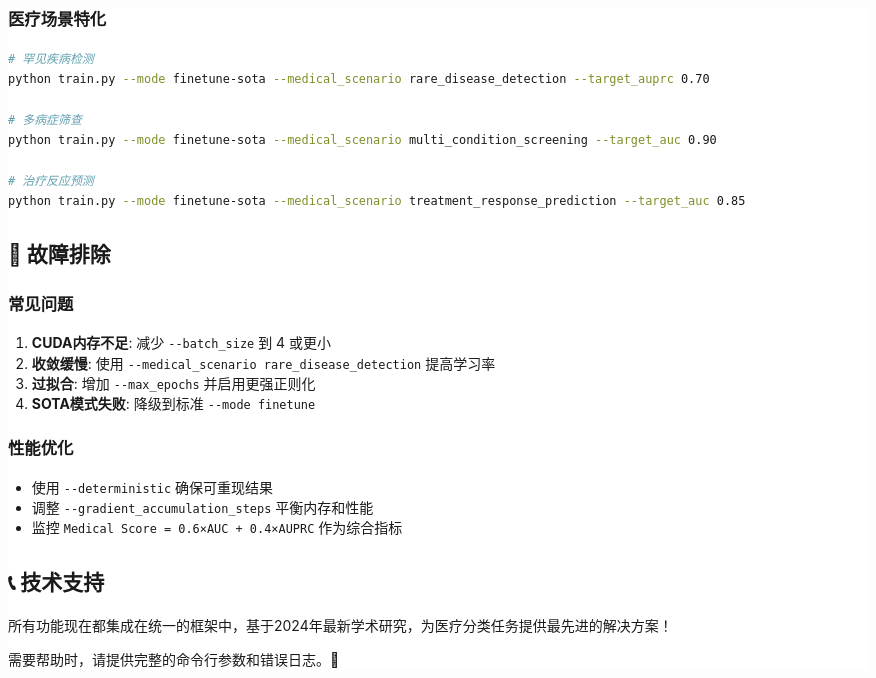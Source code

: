 ### 医疗场景特化
```bash
# 罕见疾病检测
python train.py --mode finetune-sota --medical_scenario rare_disease_detection --target_auprc 0.70

# 多病症筛查  
python train.py --mode finetune-sota --medical_scenario multi_condition_screening --target_auc 0.90

# 治疗反应预测
python train.py --mode finetune-sota --medical_scenario treatment_response_prediction --target_auc 0.85
```

## 🚨 **故障排除**

### 常见问题
1. **CUDA内存不足**: 减少 `--batch_size` 到 4 或更小
2. **收敛缓慢**: 使用 `--medical_scenario rare_disease_detection` 提高学习率
3. **过拟合**: 增加 `--max_epochs` 并启用更强正则化
4. **SOTA模式失败**: 降级到标准 `--mode finetune`

### 性能优化
- 使用 `--deterministic` 确保可重现结果
- 调整 `--gradient_accumulation_steps` 平衡内存和性能
- 监控 `Medical Score = 0.6×AUC + 0.4×AUPRC` 作为综合指标

## 📞 **技术支持**

所有功能现在都集成在统一的框架中，基于2024年最新学术研究，为医疗分类任务提供最先进的解决方案！

需要帮助时，请提供完整的命令行参数和错误日志。🤝